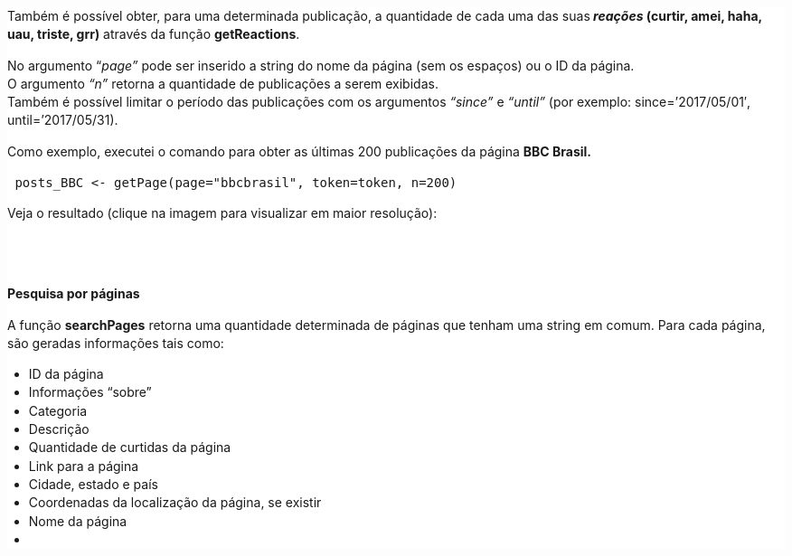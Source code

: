</ul>
<p>
Também é possível obter, para uma determinada publicação, a quantidade
de cada uma das suas<strong> <em>reações</em> (curtir, amei, haha, uau,
triste, grr)</strong> através da função <strong>getReactions</strong>.
</p>
<p>
No argumento “<em>page”</em> pode ser inserido a string do nome da
página (sem os espaços) ou o ID da página.<br> O argumento <em>“n”</em>
retorna a quantidade de publicações a serem exibidas.<br> Também é
possível limitar o período das publicações com os argumentos
<em>“since”</em> e <em>“until”</em> (por exemplo: since=’2017/05/01′,
until=’2017/05/31).
</p>
<p>
Como exemplo, executei o comando para obter as últimas 200 publicações
da página <strong>BBC Brasil.</strong>
</p>
<pre class="brush: r; title: ; notranslate"> posts_BBC &lt;- getPage(page=&quot;bbcbrasil&quot;, token=token, n=200) </pre>
<p>
Veja o resultado (clique na imagem para visualizar em maior resolução):
</p>
<p>
<a href="http://joseguilhermelopes.com.br/wp-content/uploads/2017/06/8.jpg"><img class="aligncenter wp-image-126 size-full" src="http://joseguilhermelopes.com.br/wp-content/uploads/2017/06/8.jpg%201854w,%20http://joseguilhermelopes.com.br/wp-content/uploads/2017/06/8-300x171.jpg%20300w,%20http://joseguilhermelopes.com.br/wp-content/uploads/2017/06/8-768x437.jpg%20768w,%20http://joseguilhermelopes.com.br/wp-content/uploads/2017/06/8-1024x583.jpg%201024w" alt="" width="1854" srcset="http://joseguilhermelopes.com.br/wp-content/uploads/2017/06/8.jpg 1854w, http://joseguilhermelopes.com.br/wp-content/uploads/2017/06/8-300x171.jpg 300w, http://joseguilhermelopes.com.br/wp-content/uploads/2017/06/8-768x437.jpg 768w, http://joseguilhermelopes.com.br/wp-content/uploads/2017/06/8-1024x583.jpg 1024w"></a>
</p>
<p>
<strong><br> Pesquisa por páginas</strong>
</p>
<p>
A função <strong>searchPages</strong> retorna uma quantidade determinada
de páginas que tenham uma string em comum. Para cada página, são geradas
informações tais como:
</p>
<ul>
<li>
ID da página
</li>
<li>
Informações “sobre”
</li>
<li>
Categoria
</li>
<li>
Descrição
</li>
<li>
Quantidade de curtidas da página
</li>
<li>
Link para a página
</li>
<li>
Cidade, estado e país
</li>
<li>
Coordenadas da localização da página, se existir
</li>
<li>
Nome da página
</li>
<li>